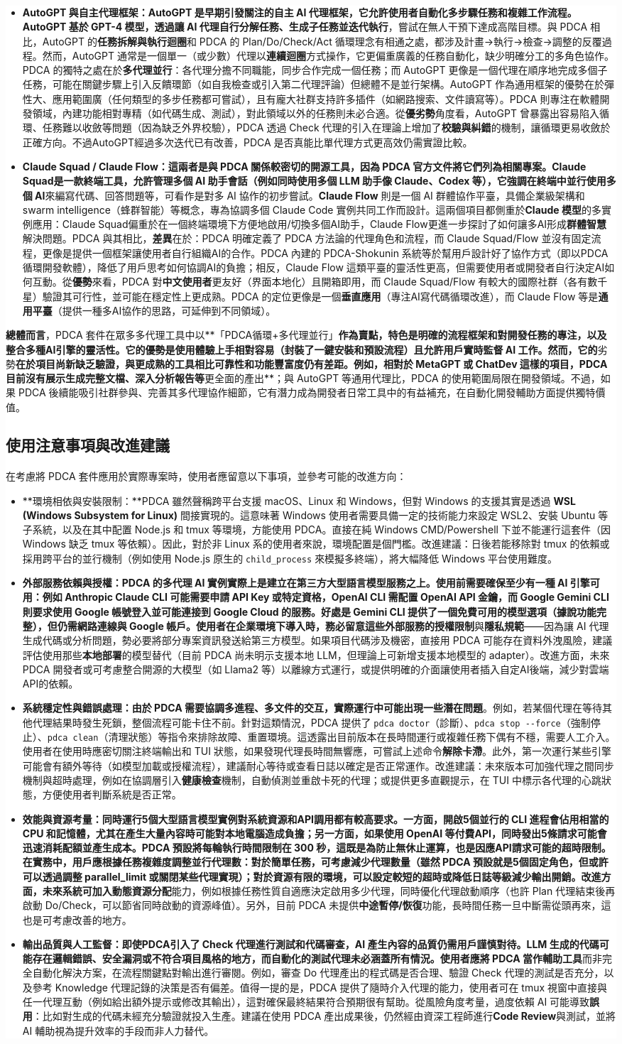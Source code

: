 * **AutoGPT 與自主代理框架：**AutoGPT 是早期引發關注的自主 AI 代理框架，它允許使用者自動化多步驟任務和複雜工作流程。AutoGPT 基於 GPT-4 模型，透過讓 AI 代理**自行分解任務、生成子任務並迭代執行**，嘗試在無人干預下達成高階目標。與 PDCA 相比，AutoGPT 的**任務拆解與執行迴圈**和 PDCA 的 Plan/Do/Check/Act 循環理念有相通之處，都涉及計畫->執行->檢查->調整的反覆過程。然而，AutoGPT 通常是一個單一（或少數）代理以**連續迴圈**方式操作，它更偏重廣義的任務自動化，缺少明確分工的多角色協作。PDCA 的獨特之處在於**多代理並行**：各代理分擔不同職能，同步合作完成一個任務；而 AutoGPT 更像是一個代理在順序地完成多個子任務，可能在關鍵步驟上引入反饋環節（如自我檢查或引入第二代理評論）但總體不是並行架構。AutoGPT 作為通用框架的優勢在於彈性大、應用範圍廣（任何類型的多步任務都可嘗試），且有龐大社群支持許多插件（如網路搜索、文件讀寫等）。PDCA 則專注在軟體開發領域，內建功能相對專精（如代碼生成、測試），對此領域以外的任務則未必合適。從**優劣勢**角度看，AutoGPT 曾暴露出容易陷入循環、任務難以收斂等問題（因為缺乏外界校驗），PDCA 透過 Check 代理的引入在理論上增加了**校驗與糾錯**的機制，讓循環更易收斂於正確方向。不過AutoGPT經過多次迭代已有改善，PDCA 是否真能比單代理方式更高效仍需實證比較。

* **Claude Squad / Claude Flow：**這兩者是與 PDCA 關係較密切的開源工具，因為 PDCA 官方文件將它們列為相關專案。**Claude Squad**是一款終端工具，允許管理多個 AI 助手會話（例如同時使用多個 LLM 助手像 Claude、Codex 等），它強調在終端中**並行使用多個 AI**來編寫代碼、回答問題等，可看作是對多 AI 協作的初步嘗試。**Claude Flow** 則是一個 AI 群體協作平臺，具備企業級架構和 swarm intelligence（蜂群智能）等概念，專為協調多個 Claude Code 實例共同工作而設計。這兩個項目都側重於**Claude 模型**的多實例應用：Claude Squad偏重於在一個終端環境下方便地啟用/切換多個AI助手，Claude Flow更進一步探討了如何讓多AI形成**群體智慧**解決問題。PDCA 與其相比，**差異**在於：PDCA 明確定義了 PDCA 方法論的代理角色和流程，而 Claude Squad/Flow 並沒有固定流程，更像是提供一個框架讓使用者自行組織AI的合作。PDCA 內建的 PDCA-Shokunin 系統等於幫用戶設計好了協作方式（即以PDCA循環開發軟體），降低了用戶思考如何協調AI的負擔；相反，Claude Flow 這類平臺的靈活性更高，但需要使用者或開發者自行決定AI如何互動。從**優勢**來看，PDCA 對**中文使用者**更友好（界面本地化）且開箱即用，而 Claude Squad/Flow 有較大的國際社群（各有數千星）驗證其可行性，並可能在穩定性上更成熟。PDCA 的定位更像是一個**垂直應用**（專注AI寫代碼循環改進），而 Claude Flow 等是**通用平臺**（提供一種多AI協作的思路，可延伸到不同領域）。

**總體而言**，PDCA 套件在眾多多代理工具中以\*\*「PDCA循環+多代理並行」**作為賣點，特色是明確的流程框架和對開發任務的專注，以及整合多種AI引擎的靈活性。它的優勢是使用體驗上手相對容易（封裝了一鍵安裝和預設流程）且允許用戶實時監督 AI 工作。然而，它的**劣勢**在於項目尚新缺乏驗證，與更成熟的工具相比可靠性和功能豐富度仍有差距。例如，相對於 MetaGPT 或 ChatDev 這樣的項目，PDCA 目前沒有展示生成完整文檔、深入分析報告等**更全面的產出\*\*；與 AutoGPT 等通用代理比，PDCA 的使用範圍局限在開發領域。不過，如果 PDCA 後續能吸引社群參與、完善其多代理協作細節，它有潛力成為開發者日常工具中的有益補充，在自動化開發輔助方面提供獨特價值。

## 使用注意事項與改進建議

在考慮將 PDCA 套件應用於實際專案時，使用者應留意以下事項，並參考可能的改進方向：

* \*\*環境相依與安裝限制：\*\*PDCA 雖然聲稱跨平台支援 macOS、Linux 和 Windows，但對 Windows 的支援其實是透過 **WSL (Windows Subsystem for Linux)** 間接實現的。這意味著 Windows 使用者需要具備一定的技術能力來設定 WSL2、安裝 Ubuntu 等子系統，以及在其中配置 Node.js 和 tmux 等環境，方能使用 PDCA。直接在純 Windows CMD/Powershell 下並不能運行這套件（因 Windows 缺乏 tmux 等依賴）。因此，對於非 Linux 系的使用者來說，環境配置是個門檻。改進建議：日後若能移除對 tmux 的依賴或採用跨平台的並行機制（例如使用 Node.js 原生的 `child_process` 來模擬多終端），將大幅降低 Windows 平台使用難度。

* **外部服務依賴與授權：**PDCA 的多代理 AI 實例實際上是建立在第三方大型語言模型服務之上。使用前需要確保至少有一種 AI 引擎可用：例如 **Anthropic Claude CLI** 可能需要申請 API Key 或特定資格，**OpenAI CLI** 需配置 OpenAI API 金鑰，而 **Google Gemini CLI** 則要求使用 Google 帳號登入並可能連接到 Google Cloud 的服務。好處是 Gemini CLI 提供了一個免費可用的模型選項（據說功能完整），但仍需網路連線與 Google 帳戶。使用者在企業環境下導入時，務必留意這些外部服務的**授權限制**與**隱私規範**——因為讓 AI 代理生成代碼或分析問題，勢必要將部分專案資訊發送給第三方模型。如果項目代碼涉及機密，直接用 PDCA 可能存在資料外洩風險，建議評估使用那些**本地部署**的模型替代（目前 PDCA 尚未明示支援本地 LLM，但理論上可新增支援本地模型的 adapter）。改進方面，未來 PDCA 開發者或可考慮整合開源的大模型（如 Llama2 等）以離線方式運行，或提供明確的介面讓使用者插入自定AI後端，減少對雲端API的依賴。

* **系統穩定性與錯誤處理：**由於 PDCA 需要協調多進程、多文件的交互，實際運行中可能出現一些**潛在問題**。例如，若某個代理在等待其他代理結果時發生死鎖，整個流程可能卡住不前。針對這類情況，PDCA 提供了 `pdca doctor`（診斷）、`pdca stop --force`（強制停止）、`pdca clean`（清理狀態）等指令來排除故障、重置環境。這透露出目前版本在長時間運行或複雜任務下偶有不穩，需要人工介入。使用者在使用時應密切關注終端輸出和 TUI 狀態，如果發現代理長時間無響應，可嘗試上述命令**解除卡滯**。此外，第一次運行某些引擎可能會有額外等待（如模型加載或授權流程），建議耐心等待或查看日誌以確定是否正常運作。改進建議：未來版本可加強代理之間同步機制與超時處理，例如在協調層引入**健康檢查**機制，自動偵測並重啟卡死的代理；或提供更多直觀提示，在 TUI 中標示各代理的心跳狀態，方便使用者判斷系統是否正常。

* **效能與資源考量：**同時運行5個大型語言模型實例對系統資源和API調用都有較高要求。一方面，開啟5個並行的 CLI 進程會佔用相當的 CPU 和記憶體，尤其在產生大量內容時可能對本地電腦造成負擔；另一方面，如果使用 OpenAI 等付費API，同時發出5條請求可能會迅速消耗配額並產生成本。PDCA 預設將每輪執行時間限制在 300 秒，這既是為防止無休止運算，也是因應API請求可能的超時限制。在實務中，用戶應根據任務複雜度調整並行代理數：對於簡單任務，可考慮減少代理數量（雖然 PDCA 預設就是5個固定角色，但或許可以透過調整 parallel\_limit 或關閉某些代理實現）；對於資源有限的環境，可以設定較短的超時或降低日誌等級減少輸出開銷。改進方面，未來系統可加入**動態資源分配**能力，例如根據任務性質自適應決定啟用多少代理，同時優化代理啟動順序（也許 Plan 代理結束後再啟動 Do/Check，可以節省同時啟動的資源峰值）。另外，目前 PDCA 未提供**中途暫停/恢復**功能，長時間任務一旦中斷需從頭再來，這也是可考慮改善的地方。

* **輸出品質與人工監督：**即使PDCA引入了 Check 代理進行測試和代碼審查，AI 產生內容的品質仍需用戶謹慎對待。LLM 生成的代碼可能存在邏輯錯誤、安全漏洞或不符合項目風格的地方，而自動化的測試代理未必涵蓋所有情況。使用者應將 PDCA 當作**輔助工具**而非完全自動化解決方案，在流程關鍵點對輸出進行審閱。例如，審查 Do 代理產出的程式碼是否合理、驗證 Check 代理的測試是否充分，以及參考 Knowledge 代理記錄的決策是否有偏差。值得一提的是，PDCA 提供了隨時介入代理的能力，使用者可在 tmux 視窗中直接與任一代理互動（例如給出額外提示或修改其輸出），這對確保最終結果符合預期很有幫助。從風險角度考量，過度依賴 AI 可能導致**誤用**：比如對生成的代碼未經充分驗證就投入生產。建議在使用 PDCA 產出成果後，仍然經由資深工程師進行**Code Review**與測試，並將 AI 輔助視為提升效率的手段而非人力替代。
